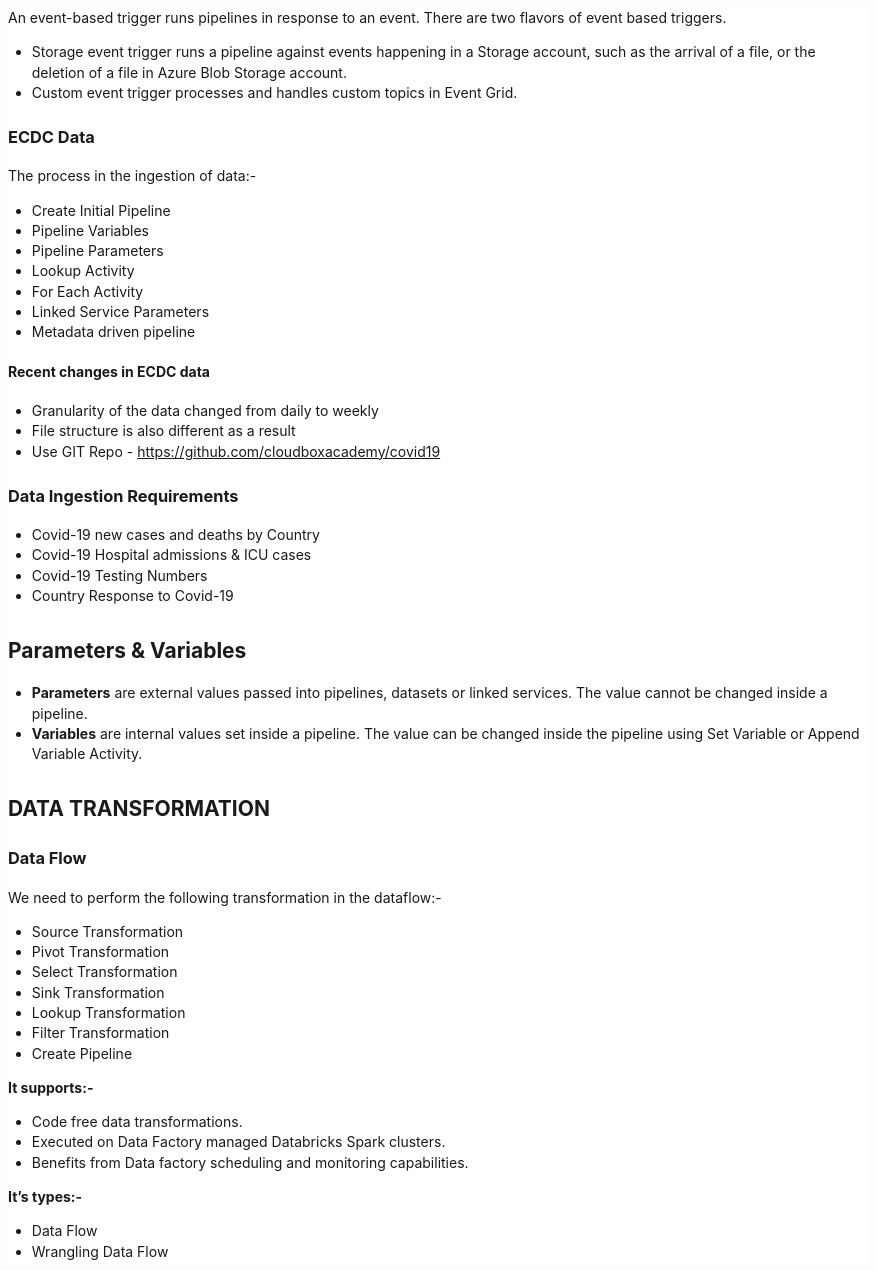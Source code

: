  
An event-based trigger runs pipelines in response to an event. There are two flavors of event based triggers.
- Storage event trigger runs a pipeline against events happening in a Storage account, such as the arrival of a file, or the deletion of a file in Azure Blob Storage account.
- Custom event trigger processes and handles custom topics in Event Grid.

### ECDC Data
The process in the ingestion of data:-
- Create Initial Pipeline 
- Pipeline Variables
- Pipeline Parameters
- Lookup Activity
- For Each Activity 
- Linked Service Parameters
- Metadata driven pipeline
#### Recent changes in ECDC data
- Granularity of the data changed from daily to weekly 
- File structure is also different as a result 
- Use GIT Repo - https://github.com/cloudboxacademy/covid19 
### Data Ingestion Requirements
- Covid-19 new cases and deaths by Country 
- Covid-19 Hospital admissions & ICU cases 
- Covid-19 Testing Numbers 
- Country Response to Covid-19
## Parameters & Variables 
- **Parameters** are external values passed into pipelines, datasets or linked services. The value cannot be changed inside a pipeline. 
- **Variables** are internal values set inside a pipeline. The value can be changed inside the pipeline using Set Variable or Append Variable Activity.

## DATA TRANSFORMATION
### Data Flow
We need to perform the following transformation in the dataflow:-
- Source Transformation 
- Pivot Transformation 
- Select Transformation 
- Sink Transformation 
- Lookup Transformation 
- Filter Transformation 
- Create Pipeline

**It supports:-**
- Code free data transformations.
- Executed on Data Factory managed Databricks Spark clusters. 
- Benefits from Data factory scheduling and monitoring capabilities. 
 
**It’s types:-**
- Data Flow
- Wrangling Data Flow
